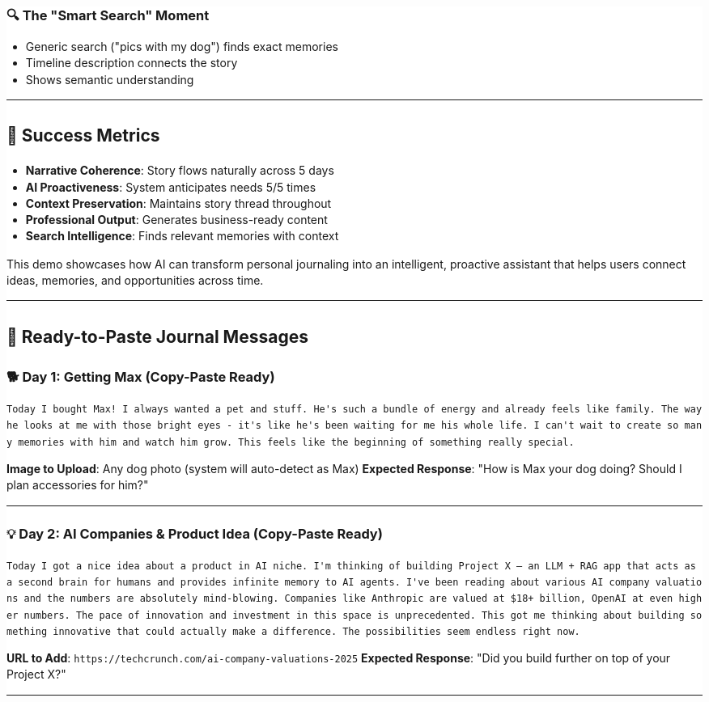 ### **🔍 The "Smart Search" Moment**

- Generic search ("pics with my dog") finds exact memories
- Timeline description connects the story
- Shows semantic understanding

---

## **🚀 Success Metrics**

- **Narrative Coherence**: Story flows naturally across 5 days
- **AI Proactiveness**: System anticipates needs 5/5 times
- **Context Preservation**: Maintains story thread throughout
- **Professional Output**: Generates business-ready content
- **Search Intelligence**: Finds relevant memories with context

This demo showcases how AI can transform personal journaling into an intelligent, proactive assistant that helps users connect ideas, memories, and opportunities across time.

---

## **📝 Ready-to-Paste Journal Messages**

### **🐕 Day 1: Getting Max (Copy-Paste Ready)**

```
Today I bought Max! I always wanted a pet and stuff. He's such a bundle of energy and already feels like family. The way he looks at me with those bright eyes - it's like he's been waiting for me his whole life. I can't wait to create so many memories with him and watch him grow. This feels like the beginning of something really special.
```

**Image to Upload**: Any dog photo (system will auto-detect as Max)
**Expected Response**: "How is Max your dog doing? Should I plan accessories for him?"

---

### **💡 Day 2: AI Companies & Product Idea (Copy-Paste Ready)**

```
Today I got a nice idea about a product in AI niche. I'm thinking of building Project X — an LLM + RAG app that acts as a second brain for humans and provides infinite memory to AI agents. I've been reading about various AI company valuations and the numbers are absolutely mind-blowing. Companies like Anthropic are valued at $18+ billion, OpenAI at even higher numbers. The pace of innovation and investment in this space is unprecedented. This got me thinking about building something innovative that could actually make a difference. The possibilities seem endless right now.
```

**URL to Add**: `https://techcrunch.com/ai-company-valuations-2025`
**Expected Response**: "Did you build further on top of your Project X?"

---
